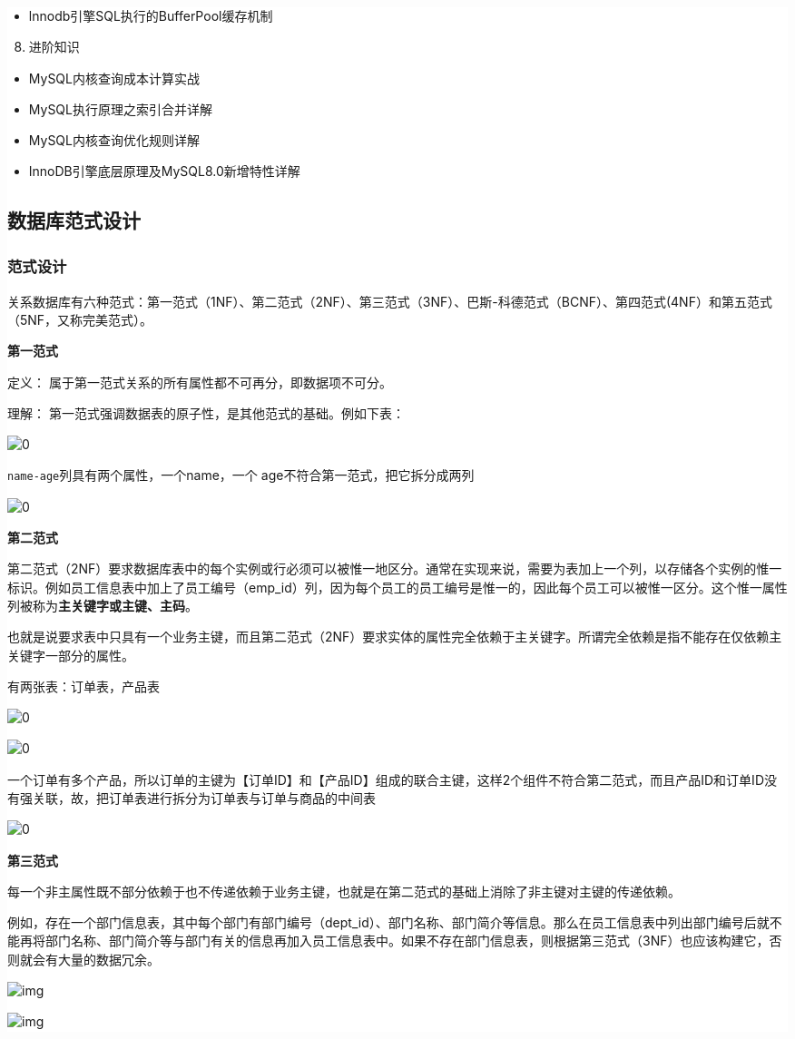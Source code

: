 - lnnodb引擎SQL执行的BufferPool缓存机制

8. 进阶知识

- MySQL内核查询成本计算实战

- MySQL执行原理之索引合并详解

- MySQL内核查询优化规则详解

- InnoDB引擎底层原理及MySQL8.0新增特性详解


## 数据库范式设计

### 范式设计

关系数据库有六种范式：第一范式（1NF）、第二范式（2NF）、第三范式（3NF）、巴斯-科德范式（BCNF）、第四范式(4NF）和第五范式（5NF，又称完美范式）。

**第一范式**

定义： 属于第一范式关系的所有属性都不可再分，即数据项不可分。

理解： 第一范式强调数据表的原子性，是其他范式的基础。例如下表：

![0](https://wwp-study-notes.oss-cn-nanjing.aliyuncs.com/imgs/MySQL/2100.png)

`name-age`列具有两个属性，一个name，一个 age不符合第一范式，把它拆分成两列

![0](https://wwp-study-notes.oss-cn-nanjing.aliyuncs.com/imgs/MySQL/2102.png)

**第二范式**

第二范式（2NF）要求数据库表中的每个实例或行必须可以被惟一地区分。通常在实现来说，需要为表加上一个列，以存储各个实例的惟一标识。例如员工信息表中加上了员工编号（emp_id）列，因为每个员工的员工编号是惟一的，因此每个员工可以被惟一区分。这个惟一属性列被称为**主关键字或主键、主码**。

也就是说要求表中只具有一个业务主键，而且第二范式（2NF）要求实体的属性完全依赖于主关键字。所谓完全依赖是指不能存在仅依赖主关键字一部分的属性。

有两张表：订单表，产品表

![0](https://wwp-study-notes.oss-cn-nanjing.aliyuncs.com/imgs/MySQL/2093.png)

![0](https://wwp-study-notes.oss-cn-nanjing.aliyuncs.com/imgs/MySQL/2101.png)

一个订单有多个产品，所以订单的主键为【订单ID】和【产品ID】组成的联合主键，这样2个组件不符合第二范式，而且产品ID和订单ID没有强关联，故，把订单表进行拆分为订单表与订单与商品的中间表

![0](https://wwp-study-notes.oss-cn-nanjing.aliyuncs.com/imgs/MySQL/2088.png)

**第三范式**

每一个非主属性既不部分依赖于也不传递依赖于业务主键，也就是在第二范式的基础上消除了非主键对主键的传递依赖。

例如，存在一个部门信息表，其中每个部门有部门编号（dept_id）、部门名称、部门简介等信息。那么在员工信息表中列出部门编号后就不能再将部门名称、部门简介等与部门有关的信息再加入员工信息表中。如果不存在部门信息表，则根据第三范式（3NF）也应该构建它，否则就会有大量的数据冗余。

![img](https://wwp-study-notes.oss-cn-nanjing.aliyuncs.com/imgs/MySQL/2094.png)

![img](https://wwp-study-notes.oss-cn-nanjing.aliyuncs.com/imgs/MySQL/2099.png)
